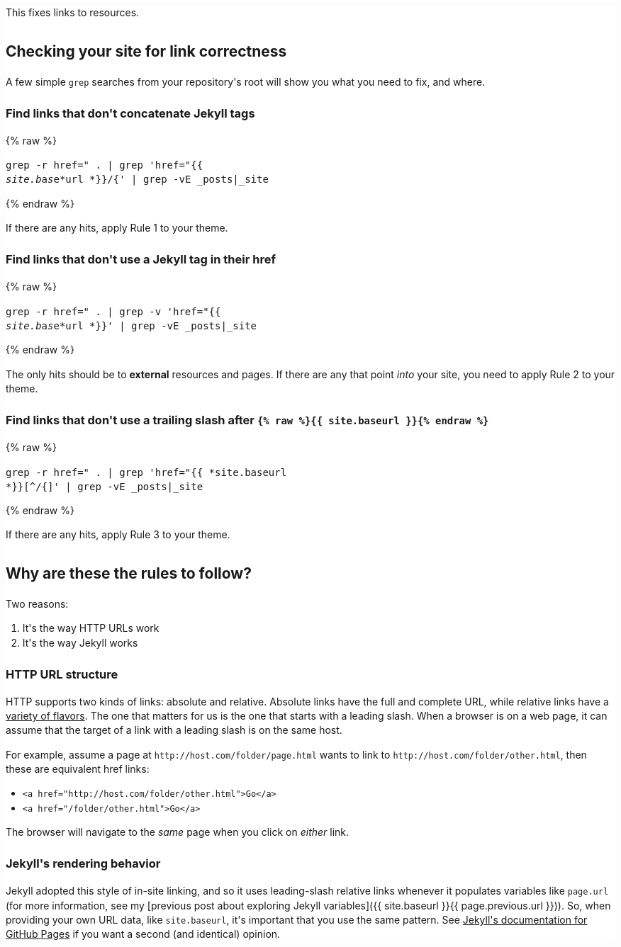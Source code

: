 This fixes links to resources.

## Checking your site for link correctness

A few simple `grep` searches from your repository's root will show you what you need to fix, and where.

### Find links that don't concatenate Jekyll tags

{% raw %}<pre>grep -r href=\" . | grep 'href=\"{{ *site\.b*a*s*e*url *}}/{' | grep -vE _posts\|_site</pre>{% endraw %}

If there are any hits, apply Rule 1 to your theme.

### Find links that don't use a Jekyll tag in their href

{% raw %}<pre>grep -r href=\" . | grep -v 'href=\"{{ *site\.b*a*s*e*url *}}' | grep -vE _posts\|_site</pre>{% endraw %}

The only hits should be to **external** resources and pages. If there are any that point *into* your site, you need to apply Rule 2 to your theme.

### Find links that don't use a trailing slash after `{% raw %}{{ site.baseurl }}{% endraw %}`

{% raw %}<pre>grep -r href=\" . | grep 'href=\"{{ *site\.baseurl *}}[^/{]' | grep -vE _posts\|_site</pre>{% endraw %}

If there are any hits, apply Rule 3 to your theme.

## Why are these the rules to follow?

Two reasons:

1. It's the way HTTP URLs work
1. It's the way Jekyll works

### HTTP URL structure

HTTP supports two kinds of links: absolute and relative. Absolute links have the full and complete URL, while relative links have a [variety of flavors](https://tools.ietf.org/html/rfc1808#section-5). The one that matters for us is the one that starts with a leading slash. When a browser is on a web page, it can assume that the target of a link with a leading slash is on the same host.

For example, assume a page at `http://host.com/folder/page.html` wants to link to `http://host.com/folder/other.html`, then these are equivalent href links:

* `<a href="http://host.com/folder/other.html">Go</a>`
* `<a href="/folder/other.html">Go</a>`

The browser will navigate to the *same* page when you click on *either* link.

### Jekyll's rendering behavior

Jekyll adopted this style of in-site linking, and so it uses leading-slash relative links whenever it populates variables like `page.url` (for more information, see my [previous post about exploring Jekyll variables]({{ site.baseurl }}{{ page.previous.url }})). So, when providing your own URL data, like `site.baseurl`, it's important that you use the same pattern. See [Jekyll's documentation for GitHub Pages](http://jekyllrb.com/docs/github-pages/#project-page-url-structure) if you want a second (and identical) opinion.

